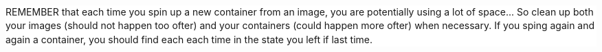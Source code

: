 REMEMBER that each time you spin up a new container from an image, you are potentially using a lot of space... So clean up both your images (should not happen too ofter) and your containers (could happen more ofter) when necessary. If you sping again and again a container, you should find each each time in the state you left if last time.
